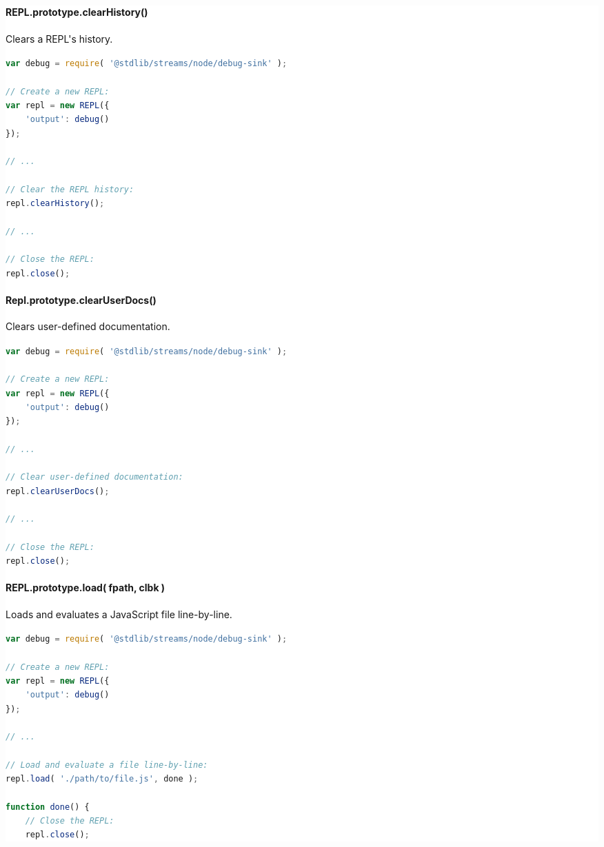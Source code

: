 #### REPL.prototype.clearHistory()

Clears a REPL's history.

```javascript
var debug = require( '@stdlib/streams/node/debug-sink' );

// Create a new REPL:
var repl = new REPL({
    'output': debug()
});

// ...

// Clear the REPL history:
repl.clearHistory();

// ...

// Close the REPL:
repl.close();
```

#### Repl.prototype.clearUserDocs()

Clears user-defined documentation.

```javascript
var debug = require( '@stdlib/streams/node/debug-sink' );

// Create a new REPL:
var repl = new REPL({
    'output': debug()
});

// ...

// Clear user-defined documentation:
repl.clearUserDocs();

// ...

// Close the REPL:
repl.close();
```

#### REPL.prototype.load( fpath, clbk )

Loads and evaluates a JavaScript file line-by-line.



```javascript
var debug = require( '@stdlib/streams/node/debug-sink' );

// Create a new REPL:
var repl = new REPL({
    'output': debug()
});

// ...

// Load and evaluate a file line-by-line:
repl.load( './path/to/file.js', done );

function done() {
    // Close the REPL:
    repl.close();
```
